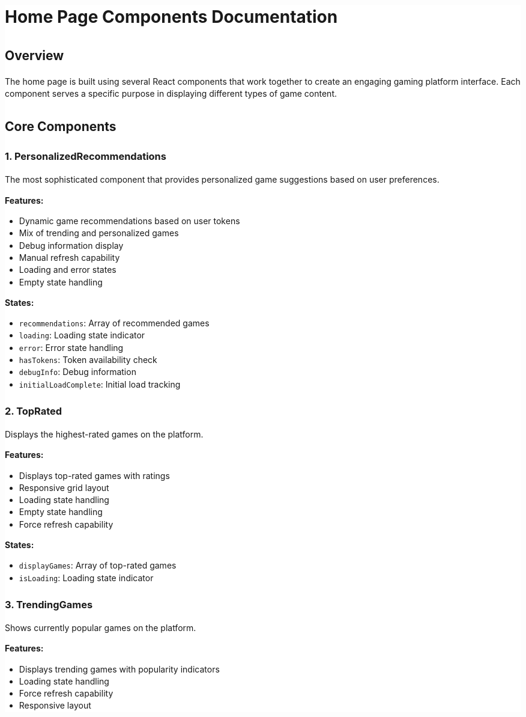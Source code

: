 # Home Page Components Documentation

## Overview
The home page is built using several React components that work together to create an engaging gaming platform interface. Each component serves a specific purpose in displaying different types of game content.

## Core Components

### 1. PersonalizedRecommendations
The most sophisticated component that provides personalized game suggestions based on user preferences.

**Features:**
- Dynamic game recommendations based on user tokens
- Mix of trending and personalized games
- Debug information display
- Manual refresh capability
- Loading and error states
- Empty state handling

**States:**
- `recommendations`: Array of recommended games
- `loading`: Loading state indicator
- `error`: Error state handling
- `hasTokens`: Token availability check
- `debugInfo`: Debug information
- `initialLoadComplete`: Initial load tracking

### 2. TopRated
Displays the highest-rated games on the platform.

**Features:**
- Displays top-rated games with ratings
- Responsive grid layout
- Loading state handling
- Empty state handling
- Force refresh capability

**States:**
- `displayGames`: Array of top-rated games
- `isLoading`: Loading state indicator

### 3. TrendingGames
Shows currently popular games on the platform.

**Features:**
- Displays trending games with popularity indicators
- Loading state handling
- Force refresh capability
- Responsive layout
